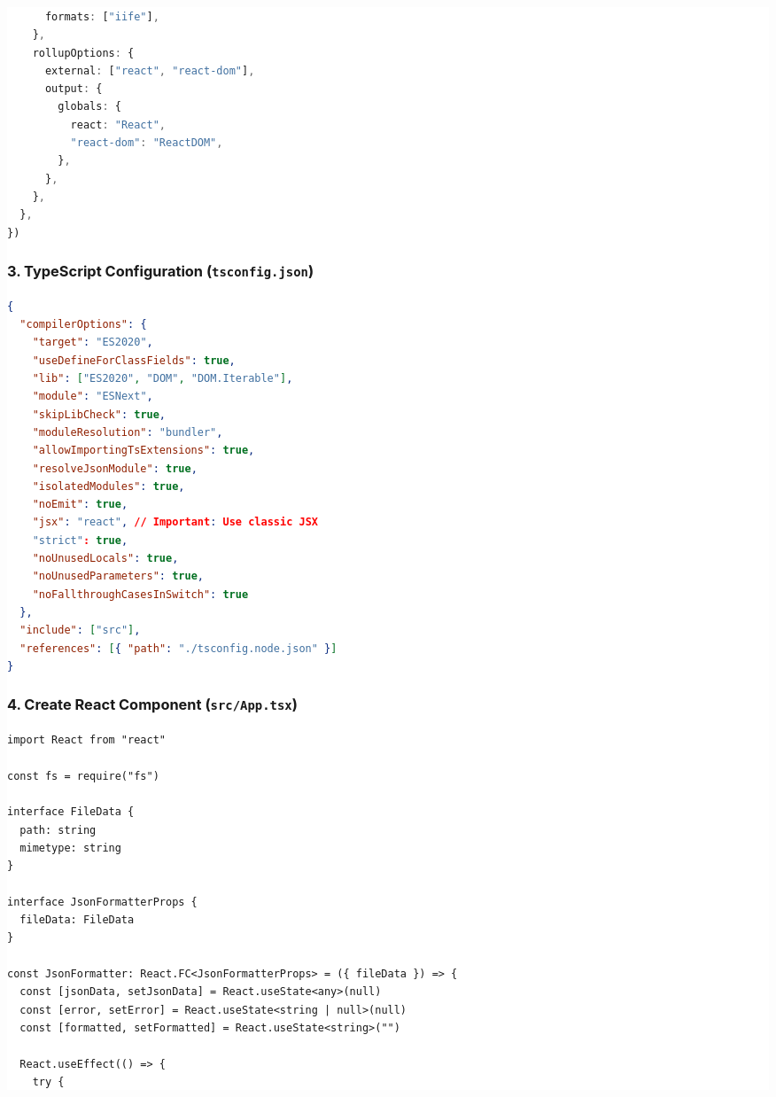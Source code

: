 ```typescript
      formats: ["iife"],
    },
    rollupOptions: {
      external: ["react", "react-dom"],
      output: {
        globals: {
          react: "React",
          "react-dom": "ReactDOM",
        },
      },
    },
  },
})
```

### 3. TypeScript Configuration (`tsconfig.json`)

```json
{
  "compilerOptions": {
    "target": "ES2020",
    "useDefineForClassFields": true,
    "lib": ["ES2020", "DOM", "DOM.Iterable"],
    "module": "ESNext",
    "skipLibCheck": true,
    "moduleResolution": "bundler",
    "allowImportingTsExtensions": true,
    "resolveJsonModule": true,
    "isolatedModules": true,
    "noEmit": true,
    "jsx": "react", // Important: Use classic JSX
    "strict": true,
    "noUnusedLocals": true,
    "noUnusedParameters": true,
    "noFallthroughCasesInSwitch": true
  },
  "include": ["src"],
  "references": [{ "path": "./tsconfig.node.json" }]
}
```

### 4. Create React Component (`src/App.tsx`)

```tsx
import React from "react"

const fs = require("fs")

interface FileData {
  path: string
  mimetype: string
}

interface JsonFormatterProps {
  fileData: FileData
}

const JsonFormatter: React.FC<JsonFormatterProps> = ({ fileData }) => {
  const [jsonData, setJsonData] = React.useState<any>(null)
  const [error, setError] = React.useState<string | null>(null)
  const [formatted, setFormatted] = React.useState<string>("")

  React.useEffect(() => {
    try {
```